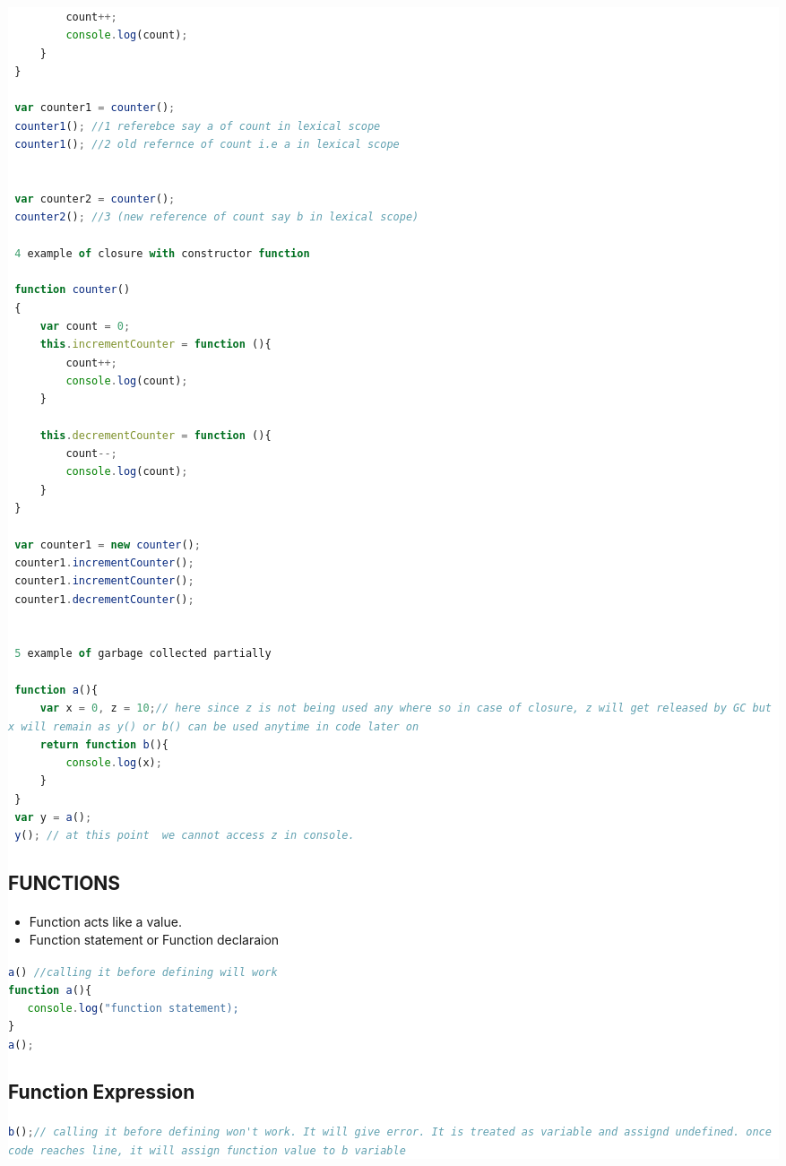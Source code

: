 ```js
         count++;
         console.log(count);
     }
 }

 var counter1 = counter();
 counter1(); //1 referebce say a of count in lexical scope
 counter1(); //2 old refernce of count i.e a in lexical scope


 var counter2 = counter();
 counter2(); //3 (new reference of count say b in lexical scope)

 4 example of closure with constructor function

 function counter()
 {
     var count = 0;
     this.incrementCounter = function (){
         count++;
         console.log(count);
     }
 
     this.decrementCounter = function (){
         count--;
         console.log(count);
     }
 }

 var counter1 = new counter();
 counter1.incrementCounter();
 counter1.incrementCounter();
 counter1.decrementCounter();


 5 example of garbage collected partially

 function a(){
     var x = 0, z = 10;// here since z is not being used any where so in case of closure, z will get released by GC but x will remain as y() or b() can be used anytime in code later on
     return function b(){
         console.log(x);
     }
 }
 var y = a();
 y(); // at this point  we cannot access z in console.
```

## FUNCTIONS
- Function acts like a value.
- Function statement or Function declaraion
```js
a() //calling it before defining will work
function a(){
   console.log("function statement);
}
a(); 
```
## Function Expression 
```js
b();// calling it before defining won't work. It will give error. It is treated as variable and assignd undefined. once code reaches line, it will assign function value to b variable
```